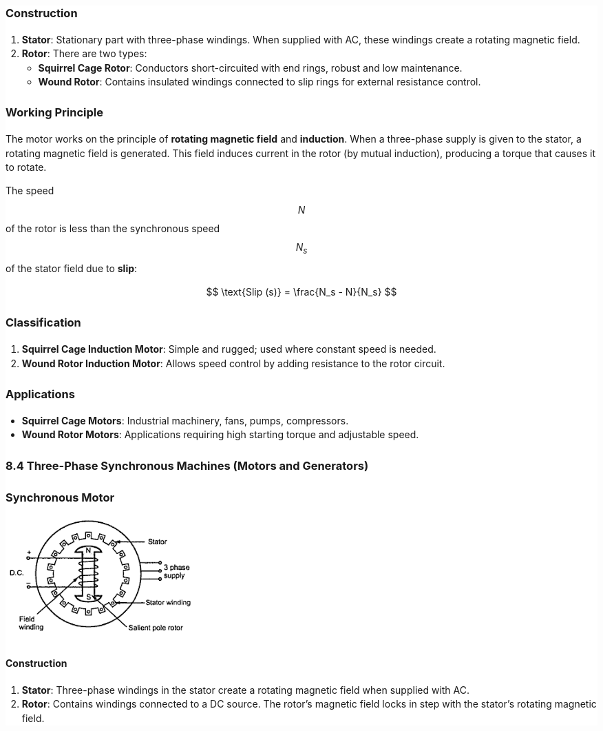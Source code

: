 ### **Construction**

1. **Stator**: Stationary part with three-phase windings. When supplied with AC, these windings create a rotating magnetic field.
2. **Rotor**: There are two types:
   - **Squirrel Cage Rotor**: Conductors short-circuited with end rings, robust and low maintenance.
   - **Wound Rotor**: Contains insulated windings connected to slip rings for external resistance control.

### **Working Principle**
The motor works on the principle of **rotating magnetic field** and **induction**. When a three-phase supply is given to the stator, a rotating magnetic field is generated. This field induces current in the rotor (by mutual induction), producing a torque that causes it to rotate.

The speed $$ N $$ of the rotor is less than the synchronous speed $$ N_s $$ of the stator field due to **slip**:

$$
\text{Slip (s)} = \frac{N_s - N}{N_s}
$$

### **Classification**

1. **Squirrel Cage Induction Motor**: Simple and rugged; used where constant speed is needed.
2. **Wound Rotor Induction Motor**: Allows speed control by adding resistance to the rotor circuit.

### **Applications**

- **Squirrel Cage Motors**: Industrial machinery, fans, pumps, compressors.
- **Wound Rotor Motors**: Applications requiring high starting torque and adjustable speed.


### **8.4 Three-Phase Synchronous Machines (Motors and Generators)**

### **Synchronous Motor**

![](synchorousmotor.png)

#### **Construction**

1. **Stator**: Three-phase windings in the stator create a rotating magnetic field when supplied with AC.
2. **Rotor**: Contains windings connected to a DC source. The rotor’s magnetic field locks in step with the stator’s rotating magnetic field.
